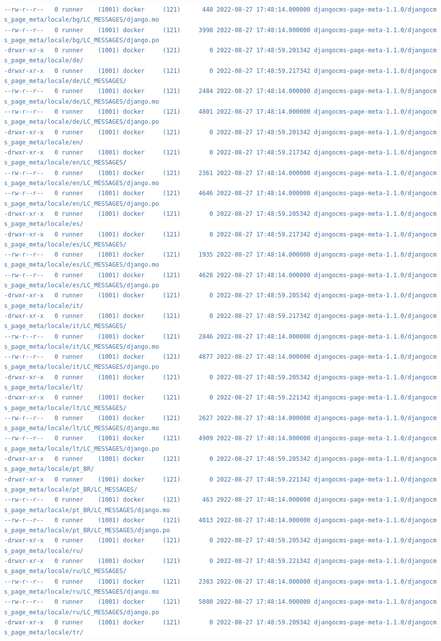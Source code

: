 ```diff
--rw-r--r--   0 runner    (1001) docker     (121)      448 2022-08-27 17:48:14.000000 djangocms-page-meta-1.1.0/djangocms_page_meta/locale/bg/LC_MESSAGES/django.mo
--rw-r--r--   0 runner    (1001) docker     (121)     3998 2022-08-27 17:48:14.000000 djangocms-page-meta-1.1.0/djangocms_page_meta/locale/bg/LC_MESSAGES/django.po
-drwxr-xr-x   0 runner    (1001) docker     (121)        0 2022-08-27 17:48:59.201342 djangocms-page-meta-1.1.0/djangocms_page_meta/locale/de/
-drwxr-xr-x   0 runner    (1001) docker     (121)        0 2022-08-27 17:48:59.217342 djangocms-page-meta-1.1.0/djangocms_page_meta/locale/de/LC_MESSAGES/
--rw-r--r--   0 runner    (1001) docker     (121)     2484 2022-08-27 17:48:14.000000 djangocms-page-meta-1.1.0/djangocms_page_meta/locale/de/LC_MESSAGES/django.mo
--rw-r--r--   0 runner    (1001) docker     (121)     4801 2022-08-27 17:48:14.000000 djangocms-page-meta-1.1.0/djangocms_page_meta/locale/de/LC_MESSAGES/django.po
-drwxr-xr-x   0 runner    (1001) docker     (121)        0 2022-08-27 17:48:59.201342 djangocms-page-meta-1.1.0/djangocms_page_meta/locale/en/
-drwxr-xr-x   0 runner    (1001) docker     (121)        0 2022-08-27 17:48:59.217342 djangocms-page-meta-1.1.0/djangocms_page_meta/locale/en/LC_MESSAGES/
--rw-r--r--   0 runner    (1001) docker     (121)     2361 2022-08-27 17:48:14.000000 djangocms-page-meta-1.1.0/djangocms_page_meta/locale/en/LC_MESSAGES/django.mo
--rw-r--r--   0 runner    (1001) docker     (121)     4646 2022-08-27 17:48:14.000000 djangocms-page-meta-1.1.0/djangocms_page_meta/locale/en/LC_MESSAGES/django.po
-drwxr-xr-x   0 runner    (1001) docker     (121)        0 2022-08-27 17:48:59.205342 djangocms-page-meta-1.1.0/djangocms_page_meta/locale/es/
-drwxr-xr-x   0 runner    (1001) docker     (121)        0 2022-08-27 17:48:59.217342 djangocms-page-meta-1.1.0/djangocms_page_meta/locale/es/LC_MESSAGES/
--rw-r--r--   0 runner    (1001) docker     (121)     1935 2022-08-27 17:48:14.000000 djangocms-page-meta-1.1.0/djangocms_page_meta/locale/es/LC_MESSAGES/django.mo
--rw-r--r--   0 runner    (1001) docker     (121)     4628 2022-08-27 17:48:14.000000 djangocms-page-meta-1.1.0/djangocms_page_meta/locale/es/LC_MESSAGES/django.po
-drwxr-xr-x   0 runner    (1001) docker     (121)        0 2022-08-27 17:48:59.205342 djangocms-page-meta-1.1.0/djangocms_page_meta/locale/it/
-drwxr-xr-x   0 runner    (1001) docker     (121)        0 2022-08-27 17:48:59.217342 djangocms-page-meta-1.1.0/djangocms_page_meta/locale/it/LC_MESSAGES/
--rw-r--r--   0 runner    (1001) docker     (121)     2846 2022-08-27 17:48:14.000000 djangocms-page-meta-1.1.0/djangocms_page_meta/locale/it/LC_MESSAGES/django.mo
--rw-r--r--   0 runner    (1001) docker     (121)     4877 2022-08-27 17:48:14.000000 djangocms-page-meta-1.1.0/djangocms_page_meta/locale/it/LC_MESSAGES/django.po
-drwxr-xr-x   0 runner    (1001) docker     (121)        0 2022-08-27 17:48:59.205342 djangocms-page-meta-1.1.0/djangocms_page_meta/locale/lt/
-drwxr-xr-x   0 runner    (1001) docker     (121)        0 2022-08-27 17:48:59.221342 djangocms-page-meta-1.1.0/djangocms_page_meta/locale/lt/LC_MESSAGES/
--rw-r--r--   0 runner    (1001) docker     (121)     2627 2022-08-27 17:48:14.000000 djangocms-page-meta-1.1.0/djangocms_page_meta/locale/lt/LC_MESSAGES/django.mo
--rw-r--r--   0 runner    (1001) docker     (121)     4909 2022-08-27 17:48:14.000000 djangocms-page-meta-1.1.0/djangocms_page_meta/locale/lt/LC_MESSAGES/django.po
-drwxr-xr-x   0 runner    (1001) docker     (121)        0 2022-08-27 17:48:59.205342 djangocms-page-meta-1.1.0/djangocms_page_meta/locale/pt_BR/
-drwxr-xr-x   0 runner    (1001) docker     (121)        0 2022-08-27 17:48:59.221342 djangocms-page-meta-1.1.0/djangocms_page_meta/locale/pt_BR/LC_MESSAGES/
--rw-r--r--   0 runner    (1001) docker     (121)      463 2022-08-27 17:48:14.000000 djangocms-page-meta-1.1.0/djangocms_page_meta/locale/pt_BR/LC_MESSAGES/django.mo
--rw-r--r--   0 runner    (1001) docker     (121)     4013 2022-08-27 17:48:14.000000 djangocms-page-meta-1.1.0/djangocms_page_meta/locale/pt_BR/LC_MESSAGES/django.po
-drwxr-xr-x   0 runner    (1001) docker     (121)        0 2022-08-27 17:48:59.205342 djangocms-page-meta-1.1.0/djangocms_page_meta/locale/ru/
-drwxr-xr-x   0 runner    (1001) docker     (121)        0 2022-08-27 17:48:59.221342 djangocms-page-meta-1.1.0/djangocms_page_meta/locale/ru/LC_MESSAGES/
--rw-r--r--   0 runner    (1001) docker     (121)     2383 2022-08-27 17:48:14.000000 djangocms-page-meta-1.1.0/djangocms_page_meta/locale/ru/LC_MESSAGES/django.mo
--rw-r--r--   0 runner    (1001) docker     (121)     5080 2022-08-27 17:48:14.000000 djangocms-page-meta-1.1.0/djangocms_page_meta/locale/ru/LC_MESSAGES/django.po
-drwxr-xr-x   0 runner    (1001) docker     (121)        0 2022-08-27 17:48:59.209342 djangocms-page-meta-1.1.0/djangocms_page_meta/locale/tr/
```